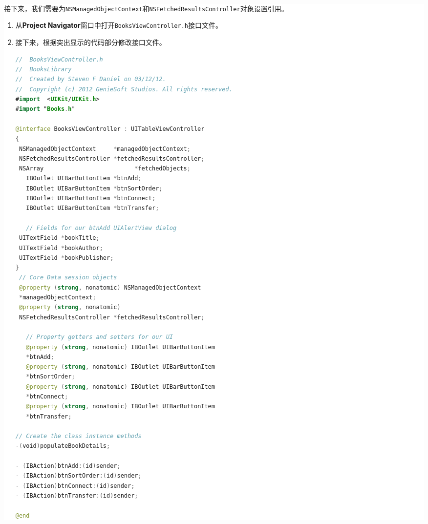 接下来，我们需要为`NSManagedObjectContext`和`NSFetchedResultsController`对象设置引用。

1.  从**Project Navigator**窗口中打开`BooksViewController.h`接口文件。

1.  接下来，根据突出显示的代码部分修改接口文件。

    ```swift
    //  BooksViewController.h
    //  BooksLibrary
    //  Created by Steven F Daniel on 03/12/12.
    //  Copyright (c) 2012 GenieSoft Studios. All rights reserved.
    #import  <UIKit/UIKit.h>
    #import "Books.h"

    @interface BooksViewController : UITableViewController
    {
     NSManagedObjectContext     *managedObjectContext;
     NSFetchedResultsController *fetchedResultsController;
     NSArray                          *fetchedObjects;
       IBOutlet UIBarButtonItem *btnAdd;
       IBOutlet UIBarButtonItem *btnSortOrder;
       IBOutlet UIBarButtonItem *btnConnect;
       IBOutlet UIBarButtonItem *btnTransfer;

       // Fields for our btnAdd UIAlertView dialog
     UITextField *bookTitle;
     UITextField *bookAuthor;
     UITextField *bookPublisher;
    }
     // Core Data session objects
     @property (strong, nonatomic) NSManagedObjectContext 
     *managedObjectContext;
     @property (strong, nonatomic) 
     NSFetchedResultsController *fetchedResultsController;

       // Property getters and setters for our UI
       @property (strong, nonatomic) IBOutlet UIBarButtonItem         
       *btnAdd;
       @property (strong, nonatomic) IBOutlet UIBarButtonItem     
       *btnSortOrder;
       @property (strong, nonatomic) IBOutlet UIBarButtonItem   
       *btnConnect;
       @property (strong, nonatomic) IBOutlet UIBarButtonItem   
       *btnTransfer;

    // Create the class instance methods
    -(void)populateBookDetails;

    - (IBAction)btnAdd:(id)sender;
    - (IBAction)btnSortOrder:(id)sender;
    - (IBAction)btnConnect:(id)sender;
    - (IBAction)btnTransfer:(id)sender;

    @end
    ```
